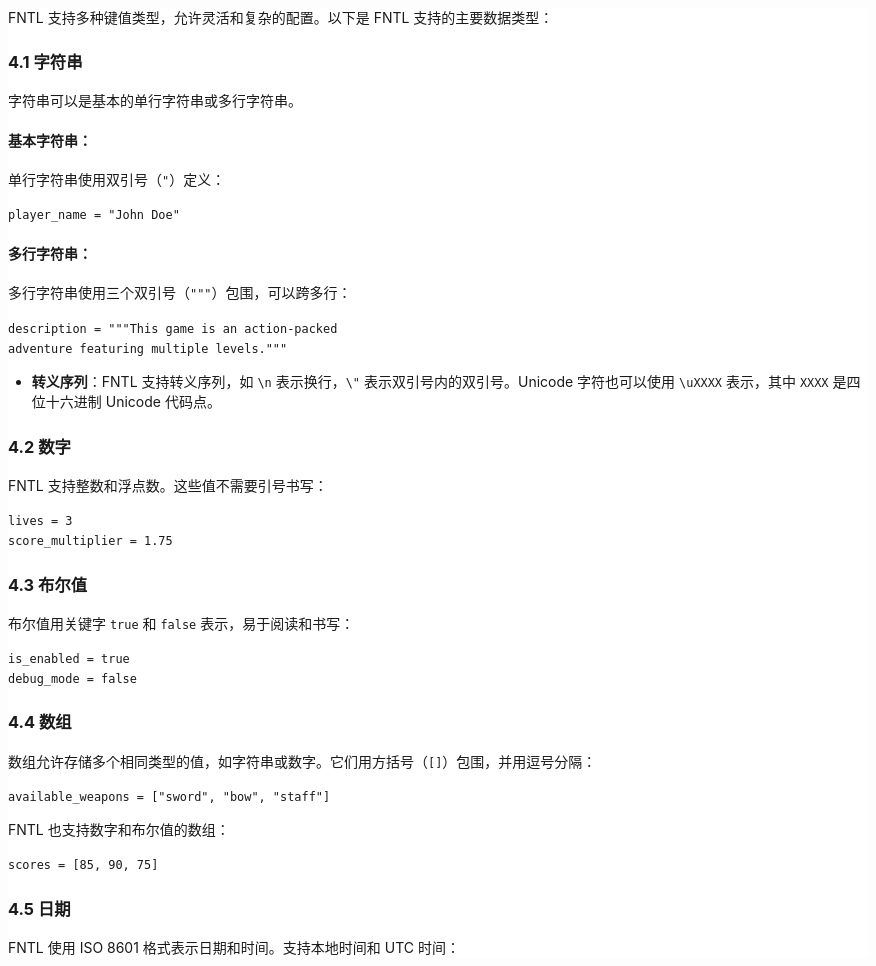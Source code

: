 FNTL 支持多种键值类型，允许灵活和复杂的配置。以下是 FNTL 支持的主要数据类型：

### 4.1 字符串

字符串可以是基本的单行字符串或多行字符串。

#### 基本字符串：
单行字符串使用双引号（`"`）定义：
```fntl
player_name = "John Doe"
```

#### 多行字符串：
多行字符串使用三个双引号（`"""`）包围，可以跨多行：
```fntl
description = """This game is an action-packed
adventure featuring multiple levels."""
```

- **转义序列**：FNTL 支持转义序列，如 `\n` 表示换行，`\"` 表示双引号内的双引号。Unicode 字符也可以使用 `\uXXXX` 表示，其中 `XXXX` 是四位十六进制 Unicode 代码点。

### 4.2 数字

FNTL 支持整数和浮点数。这些值不需要引号书写：

```fntl
lives = 3
score_multiplier = 1.75
```

### 4.3 布尔值

布尔值用关键字 `true` 和 `false` 表示，易于阅读和书写：

```fntl
is_enabled = true
debug_mode = false
```

### 4.4 数组

数组允许存储多个相同类型的值，如字符串或数字。它们用方括号（`[]`）包围，并用逗号分隔：

```fntl
available_weapons = ["sword", "bow", "staff"]
```

FNTL 也支持数字和布尔值的数组：
```fntl
scores = [85, 90, 75]
```

### 4.5 日期

FNTL 使用 ISO 8601 格式表示日期和时间。支持本地时间和 UTC 时间：
